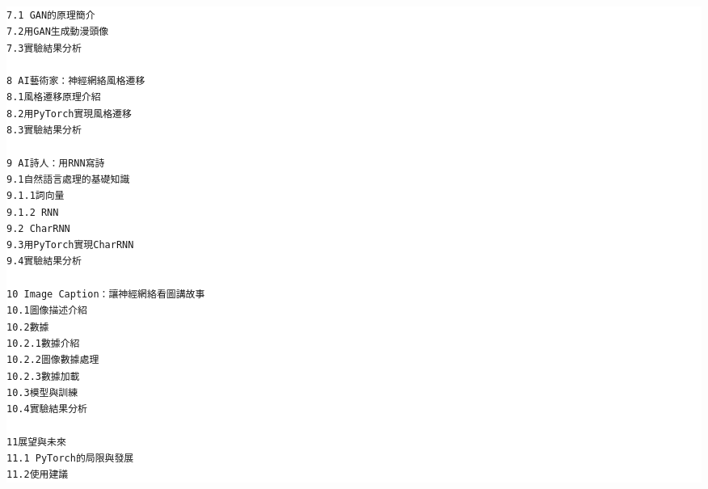 ```
7.1 GAN的原理簡介
7.2用GAN生成動漫頭像
7.3實驗結果分析

8 AI藝術家：神經網絡風格遷移
8.1風格遷移原理介紹
8.2用PyTorch實現風格遷移
8.3實驗結果分析

9 AI詩人：用RNN寫詩
9.1自然語言處理的基礎知識
9.1.1詞向量
9.1.2 RNN 
9.2 CharRNN 
9.3用PyTorch實現CharRNN 
9.4實驗結果分析

10 Image Caption：讓神經網絡看圖講故事
10.1圖像描述介紹
10.2數據
10.2.1數據介紹
10.2.2圖像數據處理
10.2.3數據加載
10.3模型與訓練
10.4實驗結果分析

11展望與未來
11.1 PyTorch的局限與發展
11.2使用建議
```
